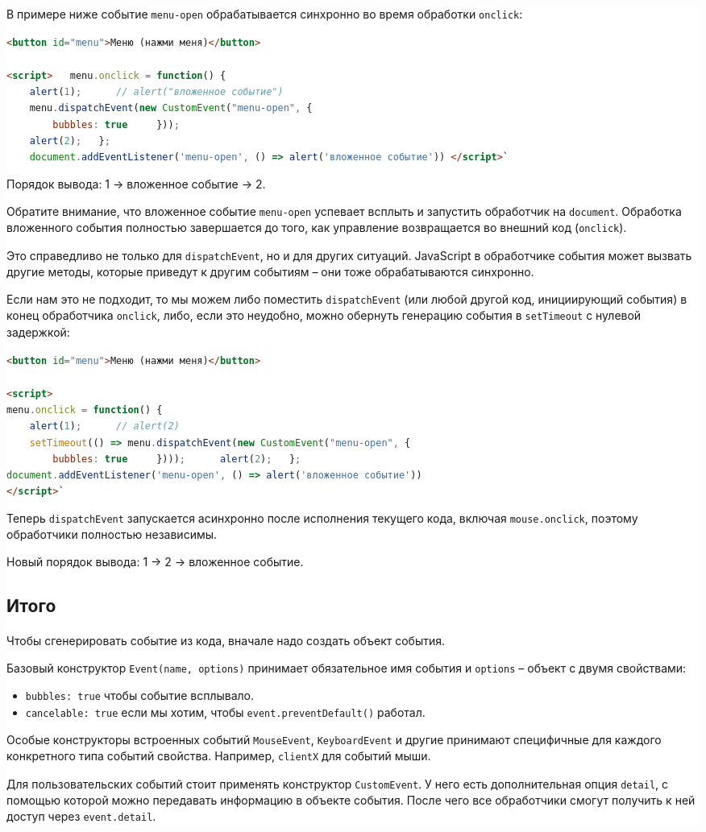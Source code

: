 В примере ниже событие `menu-open` обрабатывается синхронно во время обработки `onclick`:
~~~html
<button id="menu">Меню (нажми меня)</button>  

<script>   menu.onclick = function() {     
	alert(1);      // alert("вложенное событие")     
	menu.dispatchEvent(new CustomEvent("menu-open", {       
		bubbles: true     }));      
	alert(2);   };    
	document.addEventListener('menu-open', () => alert('вложенное событие')) </script>`
~~~
Порядок вывода: 1 → вложенное событие → 2.

Обратите внимание, что вложенное событие `menu-open` успевает всплыть и запустить обработчик на `document`. Обработка вложенного события полностью завершается до того, как управление возвращается во внешний код (`onclick`).

Это справедливо не только для `dispatchEvent`, но и для других ситуаций. JavaScript в обработчике события может вызвать другие методы, которые приведут к другим событиям – они тоже обрабатываются синхронно.

Если нам это не подходит, то мы можем либо поместить `dispatchEvent` (или любой другой код, инициирующий события) в конец обработчика `onclick`, либо, если это неудобно, можно обернуть генерацию события в `setTimeout` с нулевой задержкой:
~~~html
<button id="menu">Меню (нажми меня)</button>  

<script>   
menu.onclick = function() {     
	alert(1);      // alert(2)     
	setTimeout(() => menu.dispatchEvent(new CustomEvent("menu-open", {       
		bubbles: true     })));      alert(2);   };    
document.addEventListener('menu-open', () => alert('вложенное событие')) 
</script>`
~~~
Теперь `dispatchEvent` запускается асинхронно после исполнения текущего кода, включая `mouse.onclick`, поэтому обработчики полностью независимы.

Новый порядок вывода: 1 → 2 → вложенное событие.

## Итого

Чтобы сгенерировать событие из кода, вначале надо создать объект события.

Базовый конструктор `Event(name, options)` принимает обязательное имя события и `options` – объект с двумя свойствами:

-   `bubbles: true` чтобы событие всплывало.
-   `cancelable: true` если мы хотим, чтобы `event.preventDefault()` работал.

Особые конструкторы встроенных событий `MouseEvent`, `KeyboardEvent` и другие принимают специфичные для каждого конкретного типа событий свойства. Например, `clientX` для событий мыши.

Для пользовательских событий стоит применять конструктор `CustomEvent`. У него есть дополнительная опция `detail`, с помощью которой можно передавать информацию в объекте события. После чего все обработчики смогут получить к ней доступ через `event.detail`.
